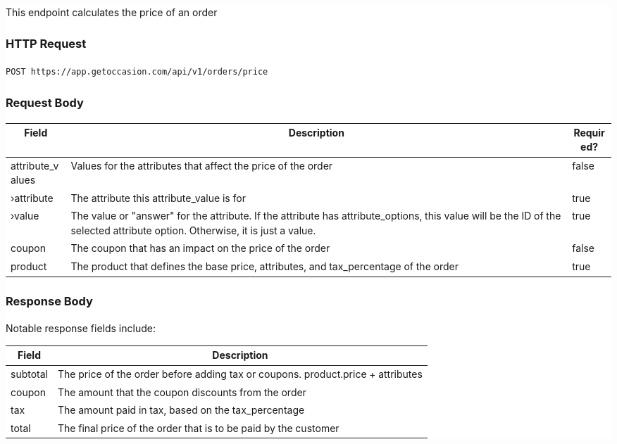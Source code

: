 This endpoint calculates the price of an order

### HTTP Request

`POST https://app.getoccasion.com/api/v1/orders/price`

### Request Body

Field | Description | Required?
----- | ----------- | ---------
attribute_values | Values for the attributes that affect the price of the order | false
&#x203a;attribute | The attribute this attribute_value is for | true
&#x203a;value | The value or "answer" for the attribute. If the attribute has attribute_options, this value will be the ID of the selected attribute option. Otherwise, it is just a value. | true
coupon | The coupon that has an impact on the price of the order | false
product | The product that defines the base price, attributes, and tax_percentage of the order | true

### Response Body

Notable response fields include:

Field | Description
----- | -----------
subtotal | The price of the order before adding tax or coupons. product.price + attributes
coupon | The amount that the coupon discounts from the order
tax | The amount paid in tax, based on the tax_percentage
total | The final price of the order that is to be paid by the customer

